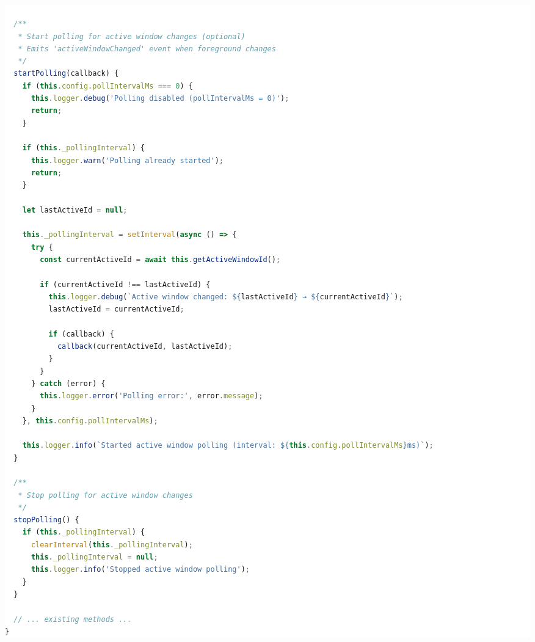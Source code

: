 ```javascript

  /**
   * Start polling for active window changes (optional)
   * Emits 'activeWindowChanged' event when foreground changes
   */
  startPolling(callback) {
    if (this.config.pollIntervalMs === 0) {
      this.logger.debug('Polling disabled (pollIntervalMs = 0)');
      return;
    }

    if (this._pollingInterval) {
      this.logger.warn('Polling already started');
      return;
    }

    let lastActiveId = null;

    this._pollingInterval = setInterval(async () => {
      try {
        const currentActiveId = await this.getActiveWindowId();
        
        if (currentActiveId !== lastActiveId) {
          this.logger.debug(`Active window changed: ${lastActiveId} → ${currentActiveId}`);
          lastActiveId = currentActiveId;
          
          if (callback) {
            callback(currentActiveId, lastActiveId);
          }
        }
      } catch (error) {
        this.logger.error('Polling error:', error.message);
      }
    }, this.config.pollIntervalMs);

    this.logger.info(`Started active window polling (interval: ${this.config.pollIntervalMs}ms)`);
  }

  /**
   * Stop polling for active window changes
   */
  stopPolling() {
    if (this._pollingInterval) {
      clearInterval(this._pollingInterval);
      this._pollingInterval = null;
      this.logger.info('Stopped active window polling');
    }
  }

  // ... existing methods ...
}
```
